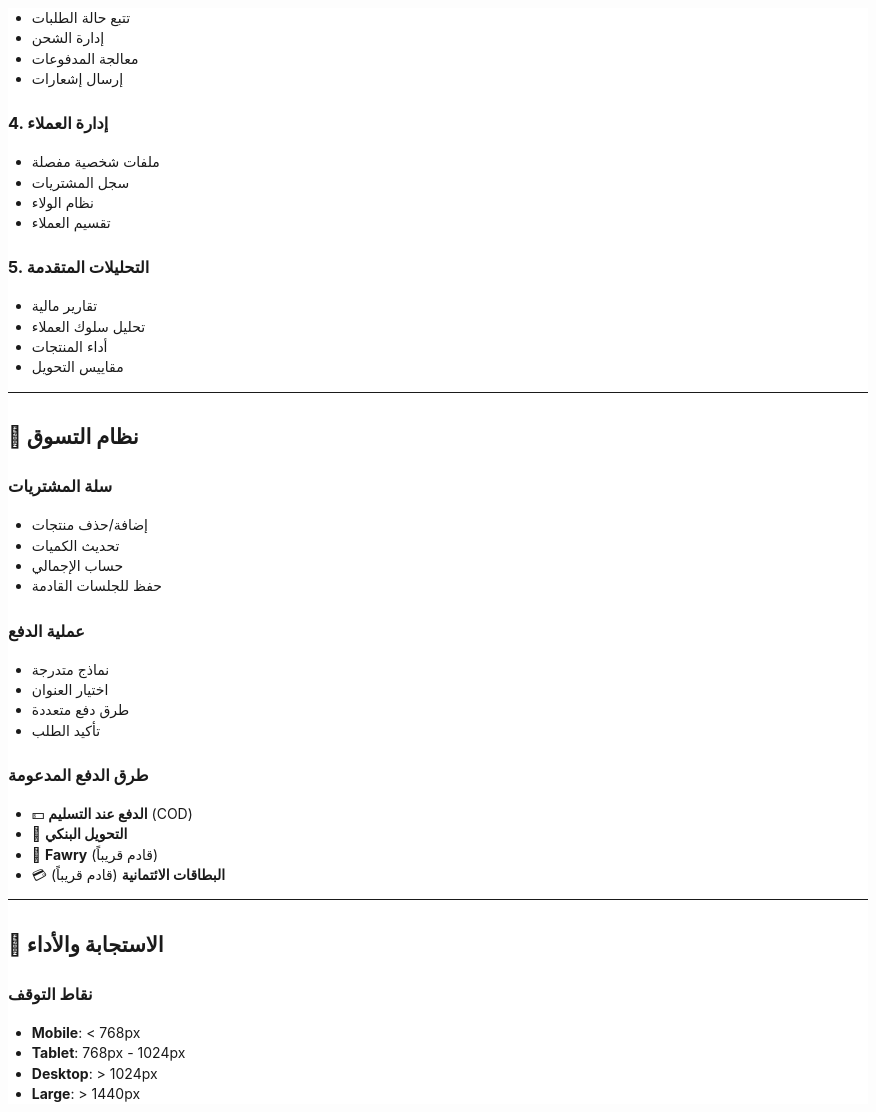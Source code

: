 - تتبع حالة الطلبات
- إدارة الشحن
- معالجة المدفوعات
- إرسال إشعارات

### **4. إدارة العملاء**

- ملفات شخصية مفصلة
- سجل المشتريات
- نظام الولاء
- تقسيم العملاء

### **5. التحليلات المتقدمة**

- تقارير مالية
- تحليل سلوك العملاء
- أداء المنتجات
- مقاييس التحويل

---

## 🛒 **نظام التسوق**

### **سلة المشتريات**

- إضافة/حذف منتجات
- تحديث الكميات
- حساب الإجمالي
- حفظ للجلسات القادمة

### **عملية الدفع**

- نماذج متدرجة
- اختيار العنوان
- طرق دفع متعددة
- تأكيد الطلب

### **طرق الدفع المدعومة**

- 💵 **الدفع عند التسليم** (COD)
- 🏦 **التحويل البنكي**
- 📱 **Fawry** (قادم قريباً)
- 💳 **البطاقات الائتمانية** (قادم قريباً)

---

## 📱 **الاستجابة والأداء**

### **نقاط التوقف**

- **Mobile**: < 768px
- **Tablet**: 768px - 1024px
- **Desktop**: > 1024px
- **Large**: > 1440px

